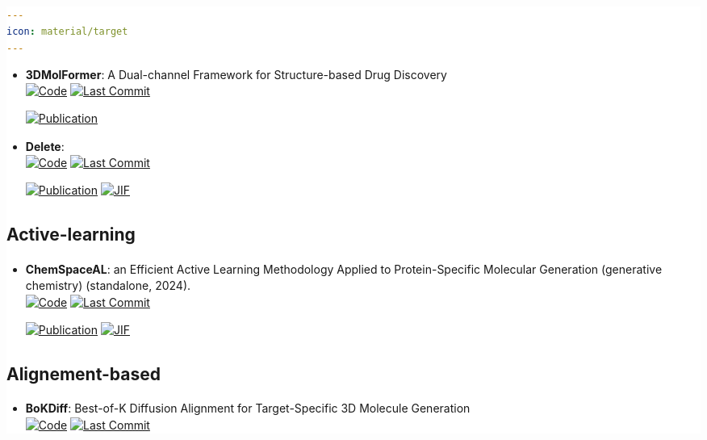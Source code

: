 ```yaml
---
icon: material/target
---
```





- **3DMolFormer**: A Dual-channel Framework for Structure-based Drug Discovery  
    [![Code](https://img.shields.io/github/stars/HXYfighter/3DMolFormer?style=for-the-badge&logo=github)](https://github.com/HXYfighter/3DMolFormer) 
    [![Last Commit](https://img.shields.io/github/last-commit/HXYfighter/3DMolFormer?style=for-the-badge&logo=github)](https://github.com/HXYfighter/3DMolFormer) 

    [![Publication](https://img.shields.io/badge/Publication-Citations:0-blue?style=for-the-badge&logo=bookstack)](https://doi.org/10.48550/arXiv.2502.05107) 



- **Delete**:   
    [![Code](https://img.shields.io/github/stars/HaotianZhangAI4Science/Delete?style=for-the-badge&logo=github)](https://github.com/HaotianZhangAI4Science/Delete) 
    [![Last Commit](https://img.shields.io/github/last-commit/HaotianZhangAI4Science/Delete?style=for-the-badge&logo=github)](https://github.com/HaotianZhangAI4Science/Delete) 

    [![Publication](https://img.shields.io/badge/Publication-Citations:0-blue?style=for-the-badge&logo=bookstack)](https://doi.org/10.1038/s42256-025-00997-w) 
    [![JIF](https://img.shields.io/badge/Impact_Factor-18.80-purple?style=for-the-badge&logo=academia)](https://doi.org/10.1038/s42256-025-00997-w)


## **Active-learning**


- **ChemSpaceAL**: an Efficient Active Learning Methodology Applied to Protein-Specific Molecular Generation (generative chemistry) (standalone, 2024).  
    [![Code](https://img.shields.io/github/stars/gregory-kyro/ChemSpaceAL?style=for-the-badge&logo=github)](https://github.com/gregory-kyro/ChemSpaceAL) 
    [![Last Commit](https://img.shields.io/github/last-commit/gregory-kyro/ChemSpaceAL?style=for-the-badge&logo=github)](https://github.com/gregory-kyro/ChemSpaceAL) 

    [![Publication](https://img.shields.io/badge/Publication-Citations:6-blue?style=for-the-badge&logo=bookstack)](https://doi.org/10.1021/acs.jcim.3c01456) 
    [![JIF](https://img.shields.io/badge/Impact_Factor-5.60-purple?style=for-the-badge&logo=academia)](https://doi.org/10.1021/acs.jcim.3c01456)


## **Alignement-based**


- **BoKDiff**: Best-of-K Diffusion Alignment for Target-Specific 3D Molecule Generation  
    [![Code](https://img.shields.io/github/stars/khodabandeh-ali/BoKDiff?style=for-the-badge&logo=github)](https://github.com/khodabandeh-ali/BoKDiff.git) 
    [![Last Commit](https://img.shields.io/github/last-commit/khodabandeh-ali/BoKDiff?style=for-the-badge&logo=github)](https://github.com/khodabandeh-ali/BoKDiff.git) 
